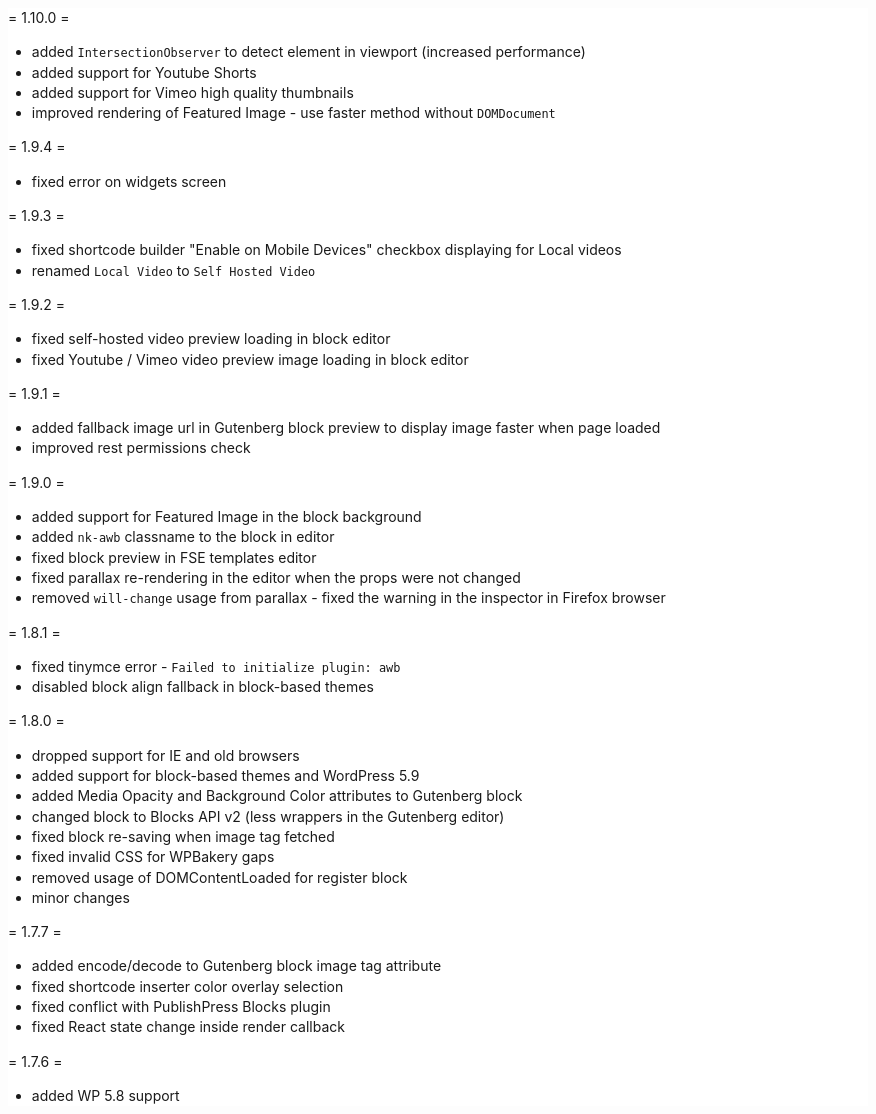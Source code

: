 = 1.10.0 =

* added `IntersectionObserver` to detect element in viewport (increased performance)
* added support for Youtube Shorts
* added support for Vimeo high quality thumbnails
* improved rendering of Featured Image - use faster method without `DOMDocument`

= 1.9.4 =

* fixed error on widgets screen

= 1.9.3 =

* fixed shortcode builder "Enable on Mobile Devices" checkbox displaying for Local videos
* renamed `Local Video` to `Self Hosted Video`

= 1.9.2 =

* fixed self-hosted video preview loading in block editor
* fixed Youtube / Vimeo video preview image loading in block editor

= 1.9.1 =

* added fallback image url in Gutenberg block preview to display image faster when page loaded
* improved rest permissions check

= 1.9.0 =

* added support for Featured Image in the block background
* added `nk-awb` classname to the block in editor
* fixed block preview in FSE templates editor
* fixed parallax re-rendering in the editor when the props were not changed
* removed `will-change` usage from parallax - fixed the warning in the inspector in Firefox browser

= 1.8.1 =

* fixed tinymce error - `Failed to initialize plugin: awb`
* disabled block align fallback in block-based themes

= 1.8.0 =

* dropped support for IE and old browsers
* added support for block-based themes and WordPress 5.9
* added Media Opacity and Background Color attributes to Gutenberg block
* changed block to Blocks API v2 (less wrappers in the Gutenberg editor)
* fixed block re-saving when image tag fetched
* fixed invalid CSS for WPBakery gaps
* removed usage of DOMContentLoaded for register block
* minor changes

= 1.7.7 =

* added encode/decode to Gutenberg block image tag attribute
* fixed shortcode inserter color overlay selection
* fixed conflict with PublishPress Blocks plugin
* fixed React state change inside render callback

= 1.7.6 =

* added WP 5.8 support

